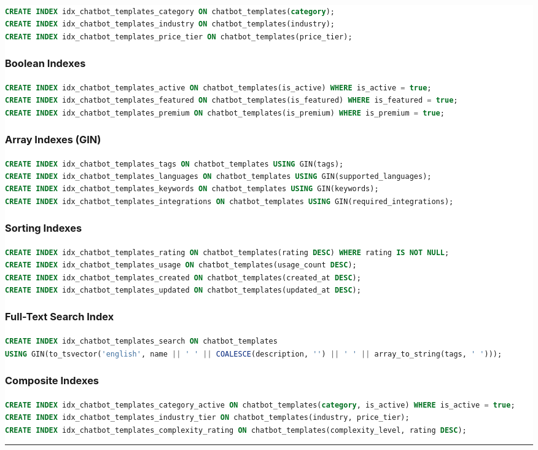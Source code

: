 ```sql
CREATE INDEX idx_chatbot_templates_category ON chatbot_templates(category);
CREATE INDEX idx_chatbot_templates_industry ON chatbot_templates(industry);
CREATE INDEX idx_chatbot_templates_price_tier ON chatbot_templates(price_tier);
```

### **Boolean Indexes**

```sql
CREATE INDEX idx_chatbot_templates_active ON chatbot_templates(is_active) WHERE is_active = true;
CREATE INDEX idx_chatbot_templates_featured ON chatbot_templates(is_featured) WHERE is_featured = true;
CREATE INDEX idx_chatbot_templates_premium ON chatbot_templates(is_premium) WHERE is_premium = true;
```

### **Array Indexes (GIN)**

```sql
CREATE INDEX idx_chatbot_templates_tags ON chatbot_templates USING GIN(tags);
CREATE INDEX idx_chatbot_templates_languages ON chatbot_templates USING GIN(supported_languages);
CREATE INDEX idx_chatbot_templates_keywords ON chatbot_templates USING GIN(keywords);
CREATE INDEX idx_chatbot_templates_integrations ON chatbot_templates USING GIN(required_integrations);
```

### **Sorting Indexes**

```sql
CREATE INDEX idx_chatbot_templates_rating ON chatbot_templates(rating DESC) WHERE rating IS NOT NULL;
CREATE INDEX idx_chatbot_templates_usage ON chatbot_templates(usage_count DESC);
CREATE INDEX idx_chatbot_templates_created ON chatbot_templates(created_at DESC);
CREATE INDEX idx_chatbot_templates_updated ON chatbot_templates(updated_at DESC);
```

### **Full-Text Search Index**

```sql
CREATE INDEX idx_chatbot_templates_search ON chatbot_templates
USING GIN(to_tsvector('english', name || ' ' || COALESCE(description, '') || ' ' || array_to_string(tags, ' ')));
```

### **Composite Indexes**

```sql
CREATE INDEX idx_chatbot_templates_category_active ON chatbot_templates(category, is_active) WHERE is_active = true;
CREATE INDEX idx_chatbot_templates_industry_tier ON chatbot_templates(industry, price_tier);
CREATE INDEX idx_chatbot_templates_complexity_rating ON chatbot_templates(complexity_level, rating DESC);
```

---
